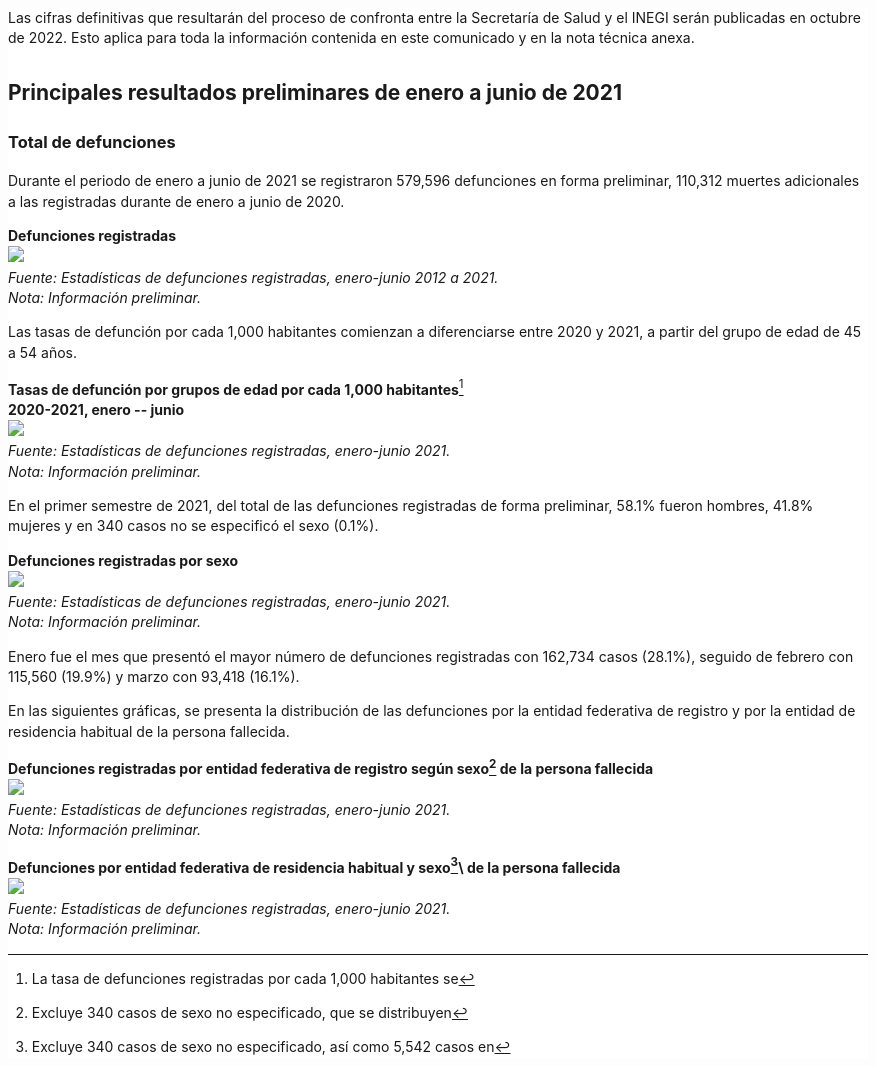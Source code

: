 Las cifras definitivas que resultarán del proceso de confronta entre la
Secretaría de Salud y el INEGI serán publicadas en octubre de 2022. Esto
aplica para toda la información contenida en este comunicado y en la
nota técnica anexa.

Principales resultados preliminares de enero a junio de 2021
------------------------------------------------------------

### Total de defunciones

Durante el periodo de enero a junio de 2021 se registraron 579,596
defunciones en forma preliminar, 110,312 muertes adicionales a las
registradas durante de enero a junio de 2020.

**Defunciones registradas**\
![](media/image4.png)\
*Fuente: Estadísticas de defunciones registradas, enero-junio 2012 a 2021.*\
*Nota: Información preliminar.*

Las tasas de defunción por cada 1,000 habitantes comienzan a
diferenciarse entre 2020 y 2021, a partir del grupo de edad de 45 a 54
años.

**Tasas de defunción por grupos de edad por cada 1,000 habitantes**[^6]\
**2020-2021, enero -- junio**\
![](media/image5.png)\
*Fuente: Estadísticas de defunciones registradas, enero-junio 2021.*\
*Nota: Información preliminar.*

En el primer semestre de 2021, del total de las defunciones registradas
de forma preliminar, 58.1% fueron hombres, 41.8% mujeres y en 340 casos
no se especificó el sexo (0.1%).

**Defunciones registradas por sexo**\
![](media/image6.png)\
*Fuente: Estadísticas de defunciones registradas, enero-junio 2021.*\
*Nota: Información preliminar.*

Enero fue el mes que presentó el mayor número de defunciones
registradas con 162,734 casos (28.1%), seguido de febrero con 115,560
(19.9%) y marzo con 93,418 (16.1%).

En las siguientes gráficas, se presenta la distribución de las
defunciones por la entidad federativa de registro y por la entidad de
residencia habitual de la persona fallecida.

**Defunciones registradas por entidad federativa de registro según sexo[^7] de la persona fallecida**\
![](media/image7.png)\
*Fuente: Estadísticas de defunciones registradas, enero-junio 2021.*\
*Nota: Información preliminar.*

**Defunciones por entidad federativa de residencia habitual y sexo[^8]\ de la persona fallecida**\
![](media/image8.png)\
*Fuente: Estadísticas de defunciones registradas, enero-junio 2021.*\
*Nota: Información preliminar.*


[^1]: Las defunciones causadas por la COVID-19 incluyen tanto los casos
[^2]: Defunciones con fecha de ocurrencia del 29 de diciembre de 2019 al
[^3]: OPS. (2020), Mejorar la vigilancia de la mortalidad por COVID-19
[^4]: PAHO. (2016), Las semanas epidemiológicas comienzan en domingo y
[^5]: Los criterios para la selección corresponden a la Lista Mexicana,
[^6]: La tasa de defunciones registradas por cada 1,000 habitantes se
[^7]: Excluye 340 casos de sexo no especificado, que se distribuyen
[^8]: Excluye 340 casos de sexo no especificado, así como 5,542 casos en
[^9]: Los criterios para la selección corresponden a la Lista Mexicana,
[^10]: Las cifras definitivas resultarán del proceso de confronta entre
[^11]: Los 345,415 incluyen 30 casos no especificados en cuanto a fecha
[^12]: Para fines ilustrativos, la gráfica de defunciones de la COVID-19
[^13]: De los 345,415 se excluyen 111 casos por edad no especificada.
[^14]: Las cifras definitivas resultarán del proceso de confronta entre
[^15]: *Mejorar la vigilancia de la mortalidad por COVID-19 en América
[^16]: Las semanas epidemiológicas inician los domingos y terminan los
[^17]: Defunciones con fecha de ocurrencia del 29 de diciembre de 2019
